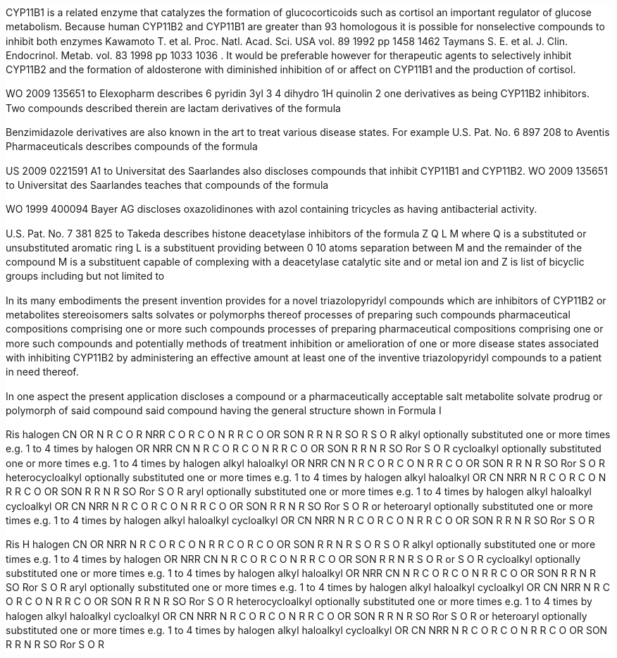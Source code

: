 CYP11B1 is a related enzyme that catalyzes the formation of glucocorticoids such as cortisol an important regulator of glucose metabolism. Because human CYP11B2 and CYP11B1 are greater than 93 homologous it is possible for nonselective compounds to inhibit both enzymes Kawamoto T. et al. Proc. Natl. Acad. Sci. USA vol. 89 1992 pp 1458 1462 Taymans S. E. et al. J. Clin. Endocrinol. Metab. vol. 83 1998 pp 1033 1036 . It would be preferable however for therapeutic agents to selectively inhibit CYP11B2 and the formation of aldosterone with diminished inhibition of or affect on CYP11B1 and the production of cortisol.

WO 2009 135651 to Elexopharm describes 6 pyridin 3yl 3 4 dihydro 1H quinolin 2 one derivatives as being CYP11B2 inhibitors. Two compounds described therein are lactam derivatives of the formula 

Benzimidazole derivatives are also known in the art to treat various disease states. For example U.S. Pat. No. 6 897 208 to Aventis Pharmaceuticals describes compounds of the formula 

US 2009 0221591 A1 to Universitat des Saarlandes also discloses compounds that inhibit CYP11B1 and CYP11B2. WO 2009 135651 to Universitat des Saarlandes teaches that compounds of the formula 

WO 1999 400094 Bayer AG discloses oxazolidinones with azol containing tricycles as having antibacterial activity.

U.S. Pat. No. 7 381 825 to Takeda describes histone deacetylase inhibitors of the formula Z Q L M where Q is a substituted or unsubstituted aromatic ring L is a substituent providing between 0 10 atoms separation between M and the remainder of the compound M is a substituent capable of complexing with a deacetylase catalytic site and or metal ion and Z is list of bicyclic groups including but not limited to 

In its many embodiments the present invention provides for a novel triazolopyridyl compounds which are inhibitors of CYP11B2 or metabolites stereoisomers salts solvates or polymorphs thereof processes of preparing such compounds pharmaceutical compositions comprising one or more such compounds processes of preparing pharmaceutical compositions comprising one or more such compounds and potentially methods of treatment inhibition or amelioration of one or more disease states associated with inhibiting CYP11B2 by administering an effective amount at least one of the inventive triazolopyridyl compounds to a patient in need thereof.

In one aspect the present application discloses a compound or a pharmaceutically acceptable salt metabolite solvate prodrug or polymorph of said compound said compound having the general structure shown in Formula I 

Ris halogen CN OR N R C O R NRR C O R C O N R R C O OR SON R R N R SO R S O R alkyl optionally substituted one or more times e.g. 1 to 4 times by halogen OR NRR CN N R C O R C O N R R C O OR SON R R N R SO Ror S O R cycloalkyl optionally substituted one or more times e.g. 1 to 4 times by halogen alkyl haloalkyl OR NRR CN N R C O R C O N R R C O OR SON R R N R SO Ror S O R heterocycloalkyl optionally substituted one or more times e.g. 1 to 4 times by halogen alkyl haloalkyl OR CN NRR N R C O R C O N R R C O OR SON R R N R SO Ror S O R aryl optionally substituted one or more times e.g. 1 to 4 times by halogen alkyl haloalkyl cycloalkyl OR CN NRR N R C O R C O N R R C O OR SON R R N R SO Ror S O R or heteroaryl optionally substituted one or more times e.g. 1 to 4 times by halogen alkyl haloalkyl cycloalkyl OR CN NRR N R C O R C O N R R C O OR SON R R N R SO Ror S O R 

Ris H halogen CN OR NRR N R C O R C O N R R C O R C O OR SON R R N R S O R S O R alkyl optionally substituted one or more times e.g. 1 to 4 times by halogen OR NRR CN N R C O R C O N R R C O OR SON R R N R S O R or S O R cycloalkyl optionally substituted one or more times e.g. 1 to 4 times by halogen alkyl haloalkyl OR NRR CN N R C O R C O N R R C O OR SON R R N R SO Ror S O R aryl optionally substituted one or more times e.g. 1 to 4 times by halogen alkyl haloalkyl cycloalkyl OR CN NRR N R C O R C O N R R C O OR SON R R N R SO Ror S O R heterocycloalkyl optionally substituted one or more times e.g. 1 to 4 times by halogen alkyl haloalkyl cycloalkyl OR CN NRR N R C O R C O N R R C O OR SON R R N R SO Ror S O R or heteroaryl optionally substituted one or more times e.g. 1 to 4 times by halogen alkyl haloalkyl cycloalkyl OR CN NRR N R C O R C O N R R C O OR SON R R N R SO Ror S O R 
